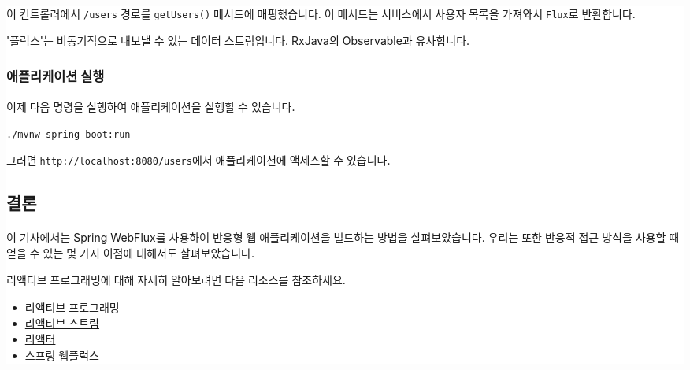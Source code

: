이 컨트롤러에서 `/users` 경로를 `getUsers()` 메서드에 매핑했습니다. 이 메서드는 서비스에서 사용자 목록을 가져와서 `Flux`로 반환합니다.

'플럭스'는 비동기적으로 내보낼 수 있는 데이터 스트림입니다. RxJava의 Observable과 유사합니다.

### 애플리케이션 실행

이제 다음 명령을 실행하여 애플리케이션을 실행할 수 있습니다.

```
./mvnw spring-boot:run
```

그러면 `http://localhost:8080/users`에서 애플리케이션에 액세스할 수 있습니다.

## 결론

이 기사에서는 Spring WebFlux를 사용하여 반응형 웹 애플리케이션을 빌드하는 방법을 살펴보았습니다. 우리는 또한 반응적 접근 방식을 사용할 때 얻을 수 있는 몇 가지 이점에 대해서도 살펴보았습니다.

리액티브 프로그래밍에 대해 자세히 알아보려면 다음 리소스를 참조하세요.

* [리액티브 프로그래밍](https://en.wikipedia.org/wiki/Reactive_programming)
* [리액티브 스트림](http://www.reactive-streams.org/)
* [리액터](https://projectreactor.io/)
* [스프링 웹플럭스](https://docs.spring.io/spring/docs/current/spring-framework-reference/web-reactive.html)